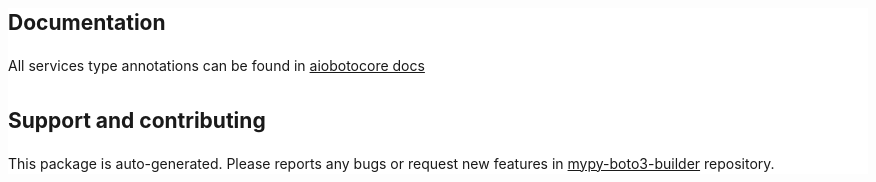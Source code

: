 ## Documentation

All services type annotations can be found in
[aiobotocore docs](https://youtype.github.io/types_aiobotocore_docs/types_aiobotocore_elasticache/)

<a id="support-and-contributing"></a>

## Support and contributing

This package is auto-generated. Please reports any bugs or request new features
in [mypy-boto3-builder](https://github.com/youtype/mypy_boto3_builder/issues/)
repository.
